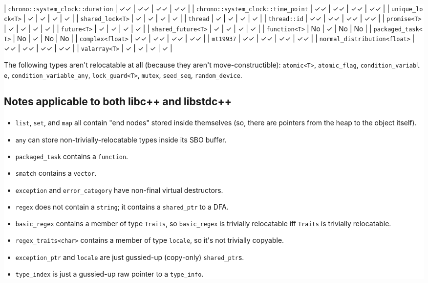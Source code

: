 | `chrono::system_clock::duration`     | ✓✓ | ✓✓ | ✓✓ | ✓✓  |
| `chrono::system_clock::time_point`   | ✓✓ | ✓✓ | ✓✓ | ✓✓  |
| `unique_lock<T>`                     | ✓ | ✓ | ✓ | ✓  |
| `shared_lock<T>`                     | ✓ | ✓ | ✓ | ✓  |
| `thread`                             | ✓ | ✓ | ✓ | ✓  |
| `thread::id`                         | ✓✓ | ✓✓ | ✓✓ | ✓✓  |
| `promise<T>`                         | ✓ | ✓ | ✓ | ✓  |
| `future<T>`                          | ✓ | ✓ | ✓ | ✓  |
| `shared_future<T>`                   | ✓ | ✓ | ✓ | ✓  |
| `function<T>`                        | No | ✓ | No | No |
| `packaged_task<T>`                   | No | ✓ | No | No |
| `complex<float>`                     | ✓✓ | ✓✓ | ✓✓ | ✓✓  |
| `mt19937`                            | ✓✓ | ✓✓ | ✓✓ | ✓✓  |
| `normal_distribution<float>`         | ✓✓ | ✓✓ | ✓✓ | ✓✓  |
| `valarray<T>`                        | ✓ | ✓ | ✓ | ✓  |

The following types aren't relocatable at all (because they aren't move-constructible):
`atomic<T>`, `atomic_flag`, `condition_variable`, `condition_variable_any`,
`lock_guard<T>`, `mutex`, `seed_seq`, `random_device`.


## Notes applicable to both libc++ and libstdc++

- `list`, `set`, and `map` all contain "end nodes" stored inside themselves (so, there are pointers from the heap to the object itself).

- `any` can store non-trivially-relocatable types inside its SBO buffer.

- `packaged_task` contains a `function`.

- `smatch` contains a `vector`.

- `exception` and `error_category` have non-final virtual destructors.

- `regex` does not contain a `string`; it contains a `shared_ptr` to a DFA.

- `basic_regex` contains a member of type `Traits`, so `basic_regex` is trivially relocatable iff `Traits` is trivially relocatable.

- `regex_traits<char>` contains a member of type `locale`, so it's not trivially copyable.

- `exception_ptr` and `locale` are just gussied-up (copy-only) `shared_ptr`s.

- `type_index` is just a gussied-up raw pointer to a `type_info`.

